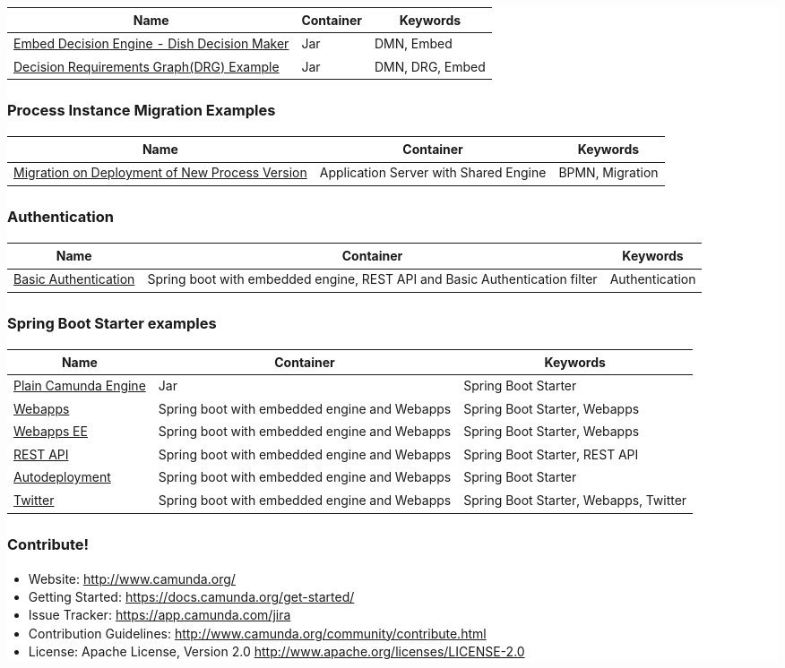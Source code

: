 | Name                                                                                       | Container | Keywords                |
| -------------------------------------------------------------------------------------------|-----------|-------------------------|
| [Embed Decision Engine - Dish Decision Maker](dmn-engine/dmn-engine-java-main-method)      | Jar       | DMN, Embed              |
| [Decision Requirements Graph(DRG) Example](dmn-engine/dmn-engine-drg)                      | Jar       | DMN, DRG, Embed         |

### Process Instance Migration Examples

| Name                                                                                         | Container                             | Keywords                |
| ---------------------------------------------------------------------------------------------|---------------------------------------|-------------------------|
| [Migration on Deployment of New Process Version](migration/migrate-on-deployment)            | Application Server with Shared Engine | BPMN, Migration         |

### Authentication

| Name                                                    | Container                                                                  | Keywords                |
| --------------------------------------------------------|----------------------------------------------------------------------------|-------------------------|
| [Basic Authentication](authentication/basic)            | Spring boot with embedded engine, REST API and Basic Authentication filter |  Authentication         |

### Spring Boot Starter examples

 | Name                                                       | Container                                                                  | Keywords                |
 | --------------------------------------------------------   |----------------------------------------------------------------------------|-------------------------|
 | [Plain Camunda Engine](spring-boot-starter/example-simple) | Jar                                                                        |  Spring Boot Starter           |
 | [Webapps](spring-boot-starter/example-webapp)              | Spring boot with embedded engine and Webapps                               |  Spring Boot Starter, Webapps  |
 | [Webapps EE](spring-boot-starter/example-webapp-ee)        | Spring boot with embedded engine and Webapps                               |  Spring Boot Starter, Webapps  |
 | [REST API](spring-boot-starter/example-web)                | Spring boot with embedded engine and Webapps                               |  Spring Boot Starter, REST API |
 | [Autodeployment](spring-boot-starter/example-autodeployment) | Spring boot with embedded engine and Webapps                             |  Spring Boot Starter           |
 | [Twitter](spring-boot-starter/example-twitter)             | Spring boot with embedded engine and Webapps                               |  Spring Boot Starter, Webapps, Twitter  |


### Contribute!

  * Website: http://www.camunda.org/
  * Getting Started: https://docs.camunda.org/get-started/
  * Issue Tracker: https://app.camunda.com/jira
  * Contribution Guidelines: http://www.camunda.org/community/contribute.html
  * License: Apache License, Version 2.0  http://www.apache.org/licenses/LICENSE-2.0
